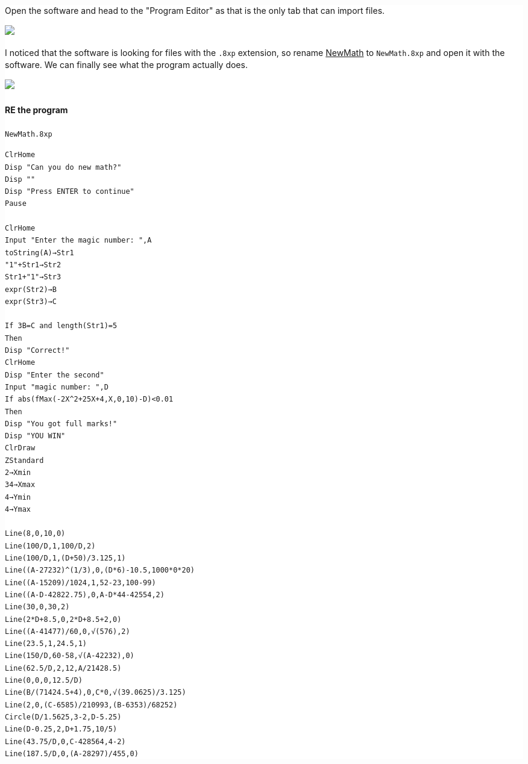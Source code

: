 Open the software and head to the "Program Editor" as that is the only tab that can import files.

![](https://user-images.githubusercontent.com/83258849/174626273-444e7444-d2de-49a1-abcc-97f791c84fd6.png)

I noticed that the software is looking for files with the `.8xp` extension, so rename [NewMath](../../STANDCON\_2022/Reverse/New%20Math!/challenge/NewMath/) to `NewMath.8xp` and open it with the software. We can finally see what the program actually does.

![](https://user-images.githubusercontent.com/83258849/174626523-5ae51b8c-e00e-48e5-ad78-7f770de699f3.png)

#### RE the program

`NewMath.8xp`

```
ClrHome
Disp "Can you do new math?"
Disp ""
Disp "Press ENTER to continue"
Pause 

ClrHome
Input "Enter the magic number: ",A
toString(A)→Str1
"1"+Str1→Str2
Str1+"1"→Str3
expr(Str2)→B
expr(Str3)→C

If 3B=C and length(Str1)=5
Then
Disp "Correct!" 
ClrHome
Disp "Enter the second"
Input "magic number: ",D
If abs(fMax(-2X^2+25X+4,X,0,10)-D)<0.01
Then
Disp "You got full marks!"
Disp "YOU WIN"
ClrDraw
ZStandard
­2→Xmin
34→Xmax
­4→Ymin
4→Ymax

Line(8,0,10,0)
Line(100/D,1,100/D,2)
Line(100/D,1,(D+50)/3.125,1)
Line((A-27232)^(1/3),0,(D*6)-10.5,1000*0*20)
Line((A-15209)/1024,1,52-23,100-99)
Line((A-D-42822.75),0,A-D*44-42554,2)
Line(30,0,30,2)
Line(2*D+8.5,0,2*D+8.5+2,0)
Line((A-41477)/60,0,√(576),2)
Line(23.5,1,24.5,1)
Line(150/D,60-58,√(A-42232),0)
Line(62.5/D,2,12,A/21428.5)
Line(0,0,0,12.5/D)
Line(B/(71424.5+4),0,C*0,√(39.0625)/3.125)
Line(2,0,(C-6585)/210993,(B-6353)/68252)
Circle(D/1.5625,3-2,D-5.25)
Line(D-0.25,2,D+1.75,10/5)
Line(43.75/D,0,C-428564,4-2)
Line(187.5/D,0,(A-28297)/455,0)
```